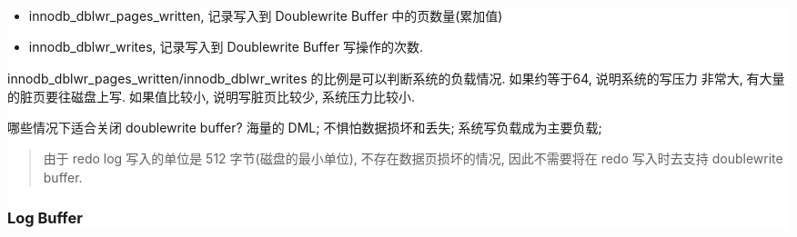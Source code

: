 - innodb_dblwr_pages_written, 记录写入到 Doublewrite Buffer 中的页数量(累加值)

- innodb_dblwr_writes, 记录写入到 Doublewrite Buffer 写操作的次数.

innodb_dblwr_pages_written/innodb_dblwr_writes 的比例是可以判断系统的负载情况. 如果约等于64, 说明系统的写压力
非常大, 有大量的脏页要往磁盘上写. 如果值比较小, 说明写脏页比较少, 系统压力比较小.

哪些情况下适合关闭 doublewrite buffer? 海量的 DML; 不惧怕数据损坏和丢失; 系统写负载成为主要负载;

> 由于 redo log 写入的单位是 512 字节(磁盘的最小单位), 不存在数据页损坏的情况, 因此不需要将在 redo 写入时去支持
> doublewrite buffer.

### Log Buffer
